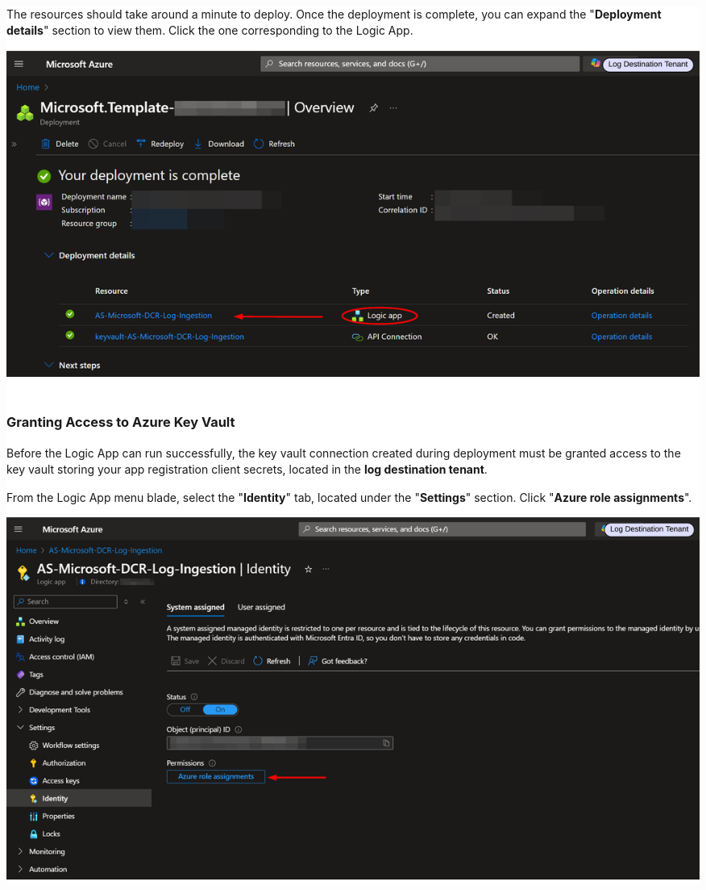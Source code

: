 The resources should take around a minute to deploy. Once the deployment is complete, you can expand the "**Deployment details**" section to view them.
Click the one corresponding to the Logic App.

![DCRLogIngestion_Deploy_3](Images/DCRLogIngestion_Deploy_3.png)

#
### Granting Access to Azure Key Vault

Before the Logic App can run successfully, the key vault connection created during deployment must be granted access to the key vault storing your app registration client secrets, located in the **log destination tenant**.

From the Logic App menu blade, select the "**Identity**" tab, located under the "**Settings**" section. Click "**Azure role assignments**".

![DCRLogIngestion_Key_Vault_Access_1](Images/DCRLogIngestion_Key_Vault_Access_1.png)
